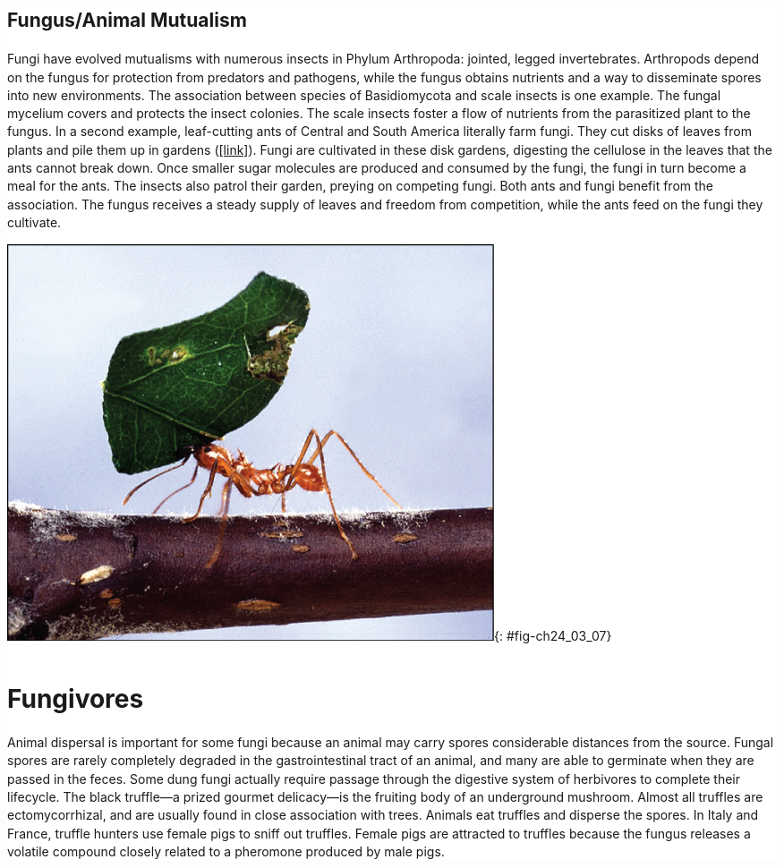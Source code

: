 </div>

## Fungus/Animal Mutualism

Fungi have evolved mutualisms with numerous insects in Phylum Arthropoda: jointed, legged invertebrates. Arthropods depend on the fungus for protection from predators and pathogens, while the fungus obtains nutrients and a way to disseminate spores into new environments. The association between species of Basidiomycota and scale insects is one example. The fungal mycelium covers and protects the insect colonies. The scale insects foster a flow of nutrients from the parasitized plant to the fungus. In a second example, leaf-cutting ants of Central and South America literally farm fungi. They cut disks of leaves from plants and pile them up in gardens ([\[link\]](#fig-ch24_03_07)). Fungi are cultivated in these disk gardens, digesting the cellulose in the leaves that the ants cannot break down. Once smaller sugar molecules are produced and consumed by the fungi, the fungi in turn become a meal for the ants. The insects also patrol their garden, preying on competing fungi. Both ants and fungi benefit from the association. The fungus receives a steady supply of leaves and freedom from competition, while the ants feed on the fungi they cultivate.

 ![ Photo shows an ant carrying a leaf over its head.](../resources/Figure_24_03_07.jpg "A leaf cutting ant transports a leaf that will feed a farmed fungus. (credit: Scott Bauer, USDA-ARS)"){: #fig-ch24_03_07}

# Fungivores

Animal dispersal is important for some fungi because an animal may carry spores considerable distances from the source. Fungal spores are rarely completely degraded in the gastrointestinal tract of an animal, and many are able to germinate when they are passed in the feces. Some dung fungi actually require passage through the digestive system of herbivores to complete their lifecycle. The black truffle—a prized gourmet delicacy—is the fruiting body of an underground mushroom. Almost all truffles are ectomycorrhizal, and are usually found in close association with trees. Animals eat truffles and disperse the spores. In Italy and France, truffle hunters use female pigs to sniff out truffles. Female pigs are attracted to truffles because the fungus releases a volatile compound closely related to a pheromone produced by male pigs.


[1]: http://openstaxcollege.org/l/lichenland
[2]: http://openstaxcollege.org/l/lichen_monitrng